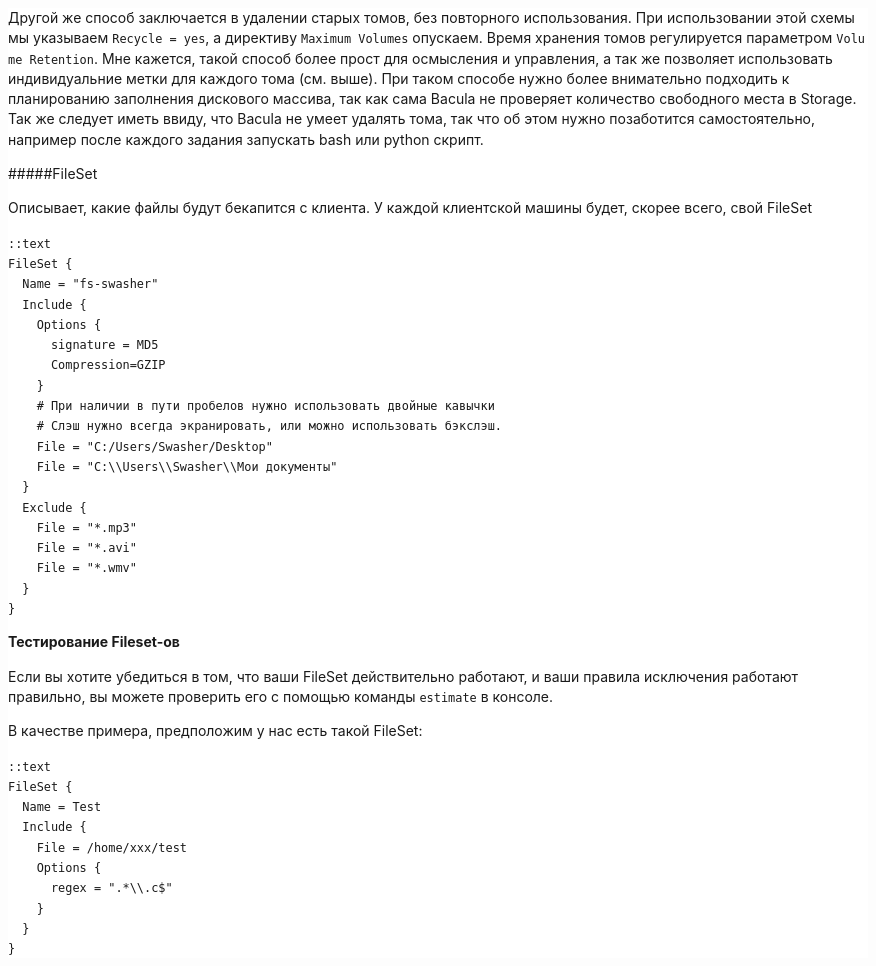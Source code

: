 Другой же способ заключается в удалении старых томов, без повторного использования. При использовании этой схемы мы указываем
`Recycle = yes`, а директиву `Maximum Volumes` опускаем. Время хранения томов регулируется параметром 
`Volume Retention`. Мне кажется, такой способ более прост для осмысления и управления, а так же позволяет использовать индивидуальние метки
для каждого тома (см. выше). При таком способе нужно более внимательно подходить к планированию заполнения дискового массива, так
как сама Bacula не проверяет количество свободного места в Storage. Так же следует иметь ввиду, что Bacula не умеет удалять тома, так
что об этом нужно позаботится самостоятельно, например после каждого задания запускать bash или python скрипт.


#####FileSet

Описывает, какие файлы будут бекапится с клиента. У каждой клиентской машины будет, скорее всего, свой FileSet

    ::text
    FileSet {
      Name = "fs-swasher"
      Include {
        Options {
          signature = MD5
          Compression=GZIP
        }
        # При наличии в пути пробелов нужно использовать двойные кавычки
        # Слэш нужно всегда экранировать, или можно использовать бэкслэш.
        File = "C:/Users/Swasher/Desktop"
        File = "C:\\Users\\Swasher\\Мои документы"
      }
      Exclude {
        File = "*.mp3"
        File = "*.avi"
        File = "*.wmv"
      }
    } 

**Тестирование Fileset-ов**

Если вы хотите убедиться в том, что ваши FileSet действительно работают, и ваши правила исключения работают правильно,
вы можете проверить его с помощью команды `estimate` в консоле.

В качестве примера, предположим у нас есть такой FileSet:

    ::text
    FileSet {
      Name = Test
      Include {
        File = /home/xxx/test
        Options {
          regex = ".*\\.c$"
        }
      }
    }
